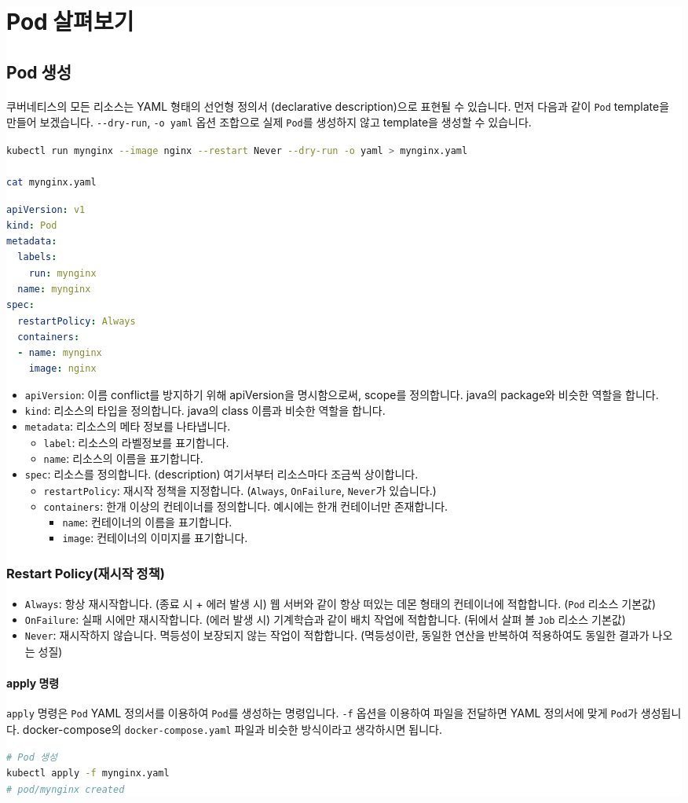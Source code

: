# Pod 살펴보기

## Pod 생성

쿠버네티스의 모든 리소스는 YAML 형태의 선언형 정의서 (declarative description)으로 표현될 수 있습니다. 먼저 다음과 같이 `Pod` template을 만들어 보겠습니다. `--dry-run`, `-o yaml` 옵션 조합으로 실제 `Pod`를 생성하지 않고 template을 생성할 수 있습니다.

```bash
kubectl run mynginx --image nginx --restart Never --dry-run -o yaml > mynginx.yaml

cat mynginx.yaml
```
```yaml
apiVersion: v1
kind: Pod
metadata:
  labels:
    run: mynginx
  name: mynginx
spec:
  restartPolicy: Always
  containers: 
  - name: mynginx
    image: nginx
```

- `apiVersion`: 이름 conflict를 방지하기 위해 apiVersion을 명시함으로써, scope를 정의합니다. java의 package와 비슷한 역할을 합니다.
- `kind`: 리소스의 타입을 정의합니다. java의 class 이름과 비슷한 역할을 합니다.
- `metadata`: 리소스의 메타 정보를 나타냅니다.
  - `label`: 리소스의 라벨정보를 표기합니다.
  - `name`: 리소스의 이름을 표기합니다.
- `spec`: 리소스를 정의합니다. (description) 여기서부터 리소스마다 조금씩 상이합니다.
  - `restartPolicy`: 재시작 정책을 지정합니다. (`Always`, `OnFailure`, `Never`가 있습니다.)
  - `containers`: 한개 이상의 컨테이너를 정의합니다. 예시에는 한개 컨테이너만 존재합니다.
  	- `name`: 컨테이너의 이름을 표기합니다.
  	- `image`: 컨테이너의 이미지를 표기합니다.


### Restart Policy(재시작 정책)

- `Always`: 항상 재시작합니다. (종료 시 + 에러 발생 시) 웹 서버와 같이 항상 떠있는 데몬 형태의 컨테이너에 적합합니다. (`Pod` 리소스 기본값)
- `OnFailure`: 실패 시에만 재시작합니다. (에러 발생 시) 기계학습과 같이 배치 작업에 적합합니다. (뒤에서 살펴 볼 `Job` 리소스 기본값)
- `Never`: 재시작하지 않습니다. 멱등성이 보장되지 않는 작업이 적합합니다. (멱등성이란, 동일한 연산을 반복하여 적용하여도 동일한 결과가 나오는 성질)

#### apply 명령

`apply` 명령은 `Pod` YAML 정의서를 이용하여 `Pod`를 생성하는 명령입니다. `-f` 옵션을 이용하여 파일을 전달하면 YAML 정의서에 맞게 `Pod`가 생성됩니다. docker-compose의 `docker-compose.yaml` 파일과 비슷한 방식이라고 생각하시면 됩니다.

```bash
# Pod 생성
kubectl apply -f mynginx.yaml
# pod/mynginx created
```

